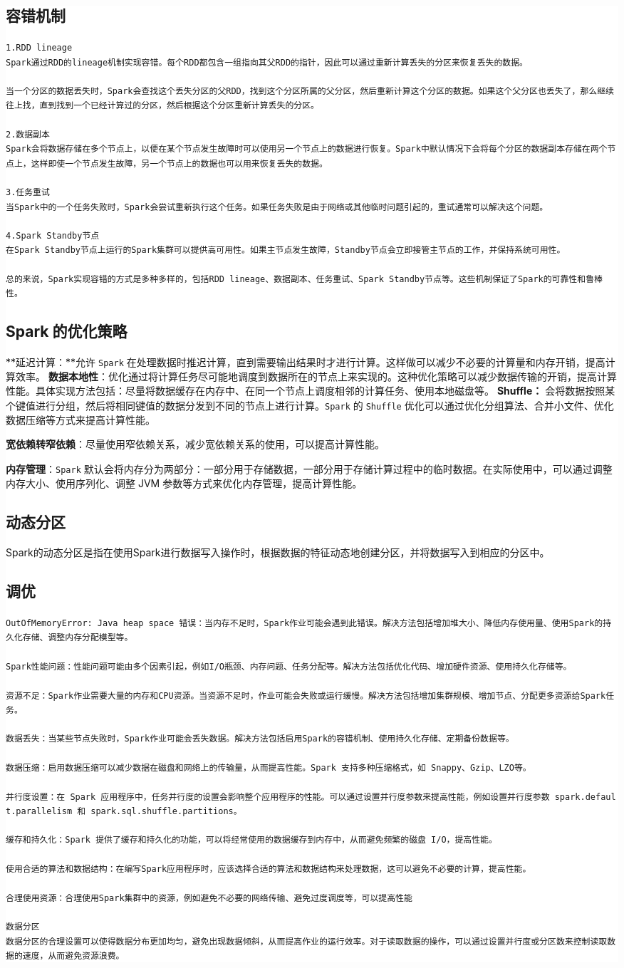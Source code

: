 ## 容错机制

```
1.RDD lineage
Spark通过RDD的lineage机制实现容错。每个RDD都包含一组指向其父RDD的指针，因此可以通过重新计算丢失的分区来恢复丢失的数据。

当一个分区的数据丢失时，Spark会查找这个丢失分区的父RDD，找到这个分区所属的父分区，然后重新计算这个分区的数据。如果这个父分区也丢失了，那么继续往上找，直到找到一个已经计算过的分区，然后根据这个分区重新计算丢失的分区。

2.数据副本
Spark会将数据存储在多个节点上，以便在某个节点发生故障时可以使用另一个节点上的数据进行恢复。Spark中默认情况下会将每个分区的数据副本存储在两个节点上，这样即使一个节点发生故障，另一个节点上的数据也可以用来恢复丢失的数据。

3.任务重试
当Spark中的一个任务失败时，Spark会尝试重新执行这个任务。如果任务失败是由于网络或其他临时问题引起的，重试通常可以解决这个问题。

4.Spark Standby节点
在Spark Standby节点上运行的Spark集群可以提供高可用性。如果主节点发生故障，Standby节点会立即接管主节点的工作，并保持系统可用性。

总的来说，Spark实现容错的方式是多种多样的，包括RDD lineage、数据副本、任务重试、Spark Standby节点等。这些机制保证了Spark的可靠性和鲁棒性。
```

## Spark 的优化策略

**延迟计算：**允许 `Spark` 在处理数据时推迟计算，直到需要输出结果时才进行计算。这样做可以减少不必要的计算量和内存开销，提高计算效率。
**数据本地性**：优化通过将计算任务尽可能地调度到数据所在的节点上来实现的。这种优化策略可以减少数据传输的开销，提高计算性能。具体实现方法包括：尽量将数据缓存在内存中、在同一个节点上调度相邻的计算任务、使用本地磁盘等。
**Shuffle：** 会将数据按照某个键值进行分组，然后将相同键值的数据分发到不同的节点上进行计算。`Spark` 的 `Shuffle` 优化可以通过优化分组算法、合并小文件、优化数据压缩等方式来提高计算性能。

**宽依赖转窄依赖**：尽量使用窄依赖关系，减少宽依赖关系的使用，可以提高计算性能。

**内存管理**：`Spark` 默认会将内存分为两部分：一部分用于存储数据，一部分用于存储计算过程中的临时数据。在实际使用中，可以通过调整内存大小、使用序列化、调整 JVM 参数等方式来优化内存管理，提高计算性能。

## 动态分区

Spark的动态分区是指在使用Spark进行数据写入操作时，根据数据的特征动态地创建分区，并将数据写入到相应的分区中。

## 调优

```
OutOfMemoryError: Java heap space 错误：当内存不足时，Spark作业可能会遇到此错误。解决方法包括增加堆大小、降低内存使用量、使用Spark的持久化存储、调整内存分配模型等。

Spark性能问题：性能问题可能由多个因素引起，例如I/O瓶颈、内存问题、任务分配等。解决方法包括优化代码、增加硬件资源、使用持久化存储等。

资源不足：Spark作业需要大量的内存和CPU资源。当资源不足时，作业可能会失败或运行缓慢。解决方法包括增加集群规模、增加节点、分配更多资源给Spark任务。

数据丢失：当某些节点失败时，Spark作业可能会丢失数据。解决方法包括启用Spark的容错机制、使用持久化存储、定期备份数据等。

数据压缩：启用数据压缩可以减少数据在磁盘和网络上的传输量，从而提高性能。Spark 支持多种压缩格式，如 Snappy、Gzip、LZO等。

并行度设置：在 Spark 应用程序中，任务并行度的设置会影响整个应用程序的性能。可以通过设置并行度参数来提高性能，例如设置并行度参数 spark.default.parallelism 和 spark.sql.shuffle.partitions。

缓存和持久化：Spark 提供了缓存和持久化的功能，可以将经常使用的数据缓存到内存中，从而避免频繁的磁盘 I/O，提高性能。

使用合适的算法和数据结构：在编写Spark应用程序时，应该选择合适的算法和数据结构来处理数据，这可以避免不必要的计算，提高性能。

合理使用资源：合理使用Spark集群中的资源，例如避免不必要的网络传输、避免过度调度等，可以提高性能

数据分区
数据分区的合理设置可以使得数据分布更加均匀，避免出现数据倾斜，从而提高作业的运行效率。对于读取数据的操作，可以通过设置并行度或分区数来控制读取数据的速度，从而避免资源浪费。
```
